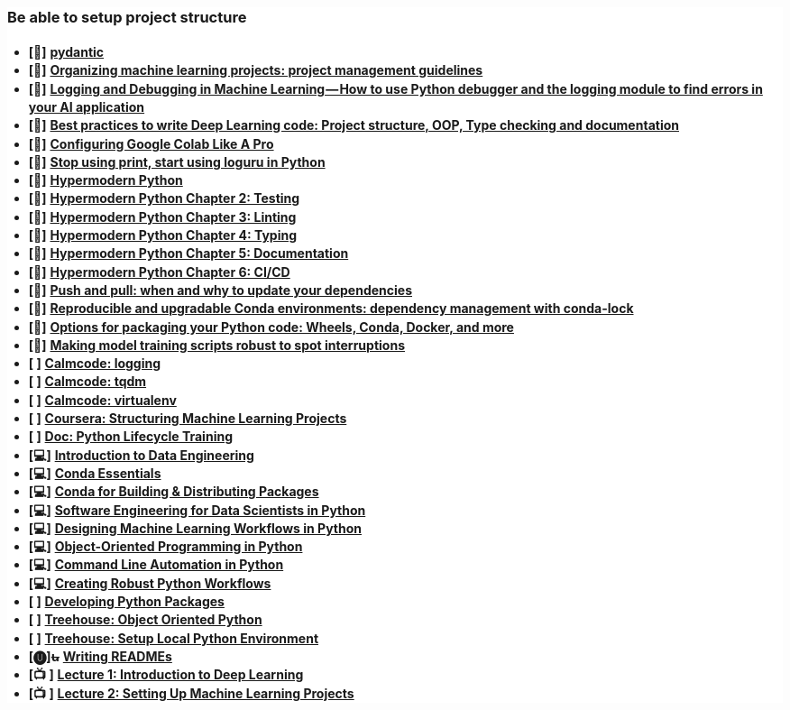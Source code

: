 ### Be able to setup project structure

* **\[📰]** [**pydantic**](https://towardsdatascience.com/pydantic-688e897cfd3a)
* **\[📰]** [**Organizing machine learning projects: project management guidelines**](https://www.jeremyjordan.me/ml-projects-guide/)
* **\[📰]** [**Logging and Debugging in Machine Learning — How to use Python debugger and the logging module to find errors in your AI application**](https://theaisummer.com/logging-debugging/)
* **\[📰]** [**Best practices to write Deep Learning code: Project structure, OOP, Type checking and documentation**](https://theaisummer.com/best-practices-deep-learning-code/)
* **\[📰]** [**Configuring Google Colab Like A Pro**](https://medium.com/@robertbracco1/configuring-google-colab-like-a-pro-d61c253f7573)
* **\[📰]** [**Stop using print, start using loguru in Python**](https://handyman.dulare.com/stop-using-print-start-using-loguru-in-python/)
* **\[📰]** [**Hypermodern Python**](https://cjolowicz.github.io/posts/hypermodern-python-01-setup/)
* **\[📰]** [**Hypermodern Python Chapter 2: Testing**](https://cjolowicz.github.io/posts/hypermodern-python-02-testing/)
* **\[📰]** [**Hypermodern Python Chapter 3: Linting**](https://cjolowicz.github.io/posts/hypermodern-python-03-linting/)
* **\[📰]** [**Hypermodern Python Chapter 4: Typing**](https://cjolowicz.github.io/posts/hypermodern-python-04-typing/)
* **\[📰]** [**Hypermodern Python Chapter 5: Documentation**](https://cjolowicz.github.io/posts/hypermodern-python-05-documentation/)
* **\[📰]** [**Hypermodern Python Chapter 6: CI/CD**](https://cjolowicz.github.io/posts/hypermodern-python-06-ci-cd/)
* **\[📰]** [**Push and pull: when and why to update your dependencies**](https://pythonspeed.com/articles/when-update-dependencies/)
* **\[📰]** [**Reproducible and upgradable Conda environments: dependency management with conda-lock**](https://pythonspeed.com/articles/conda-dependency-management/)
* **\[📰]** [**Options for packaging your Python code: Wheels, Conda, Docker, and more**](https://pythonspeed.com/articles/distributing-software/)
* **\[📰]** [**Making model training scripts robust to spot interruptions**](https://spell.ml/blog/spot-interruptions-XzQ5jRIAACIAK3h2)
* **\[ ]** [**Calmcode: logging**](https://calmcode.io/logging/introduction.html)
* **\[ ]** [**Calmcode: tqdm**](https://calmcode.io/tqdm/making-a-progress-bar.html)
* **\[ ]** [**Calmcode: virtualenv**](https://calmcode.io/virtualenv/intro.html)
* **\[ ]** [**Coursera: Structuring Machine Learning Projects**](https://www.coursera.org/learn/machine-learning-projects?specialization=deep-learning)
* **\[ ]** [**Doc: Python Lifecycle Training**](https://sp-fm.github.io/python-lifecycle-training/index.html)
* **\[💻]** [**Introduction to Data Engineering**](https://www.datacamp.com/courses/introduction-to-data-engineering)
* **\[💻]** [**Conda Essentials**](https://www.datacamp.com/courses/conda-essentials)
* **\[💻]** [**Conda for Building & Distributing Packages**](https://www.datacamp.com/courses/conda-for-building-distributing-packages)
* **\[💻]** [**Software Engineering for Data Scientists in Python**](https://www.datacamp.com/courses/software-engineering-for-data-scientists-in-python)
* **\[💻]** [**Designing Machine Learning Workflows in Python**](https://www.datacamp.com/courses/designing-machine-learning-workflows-in-python)
* **\[💻]** [**Object-Oriented Programming in Python**](https://www.datacamp.com/courses/object-oriented-programming-in-python)
* **\[💻]** [**Command Line Automation in Python**](https://www.datacamp.com/courses/command-line-automation-in-python)
* **\[💻]** [**Creating Robust Python Workflows**](https://www.datacamp.com/courses/creating-robust-python-workflows)
* **\[ ]** [**Developing Python Packages**](https://www.datacamp.com/courses/developing-python-packages)
* **\[ ]** [**Treehouse: Object Oriented Python**](https://teamtreehouse.com/library/objectoriented-python-2)
* **\[ ]** [**Treehouse: Setup Local Python Environment**](https://teamtreehouse.com/library/setting-utorialtorialp-a-local-python-environment-windows)
* **\[🅤]ꭏ** [**Writing READMEs**](https://www.udacity.com/course/writing-readmes--ud777)
* **\[📺 ]** [**Lecture 1: Introduction to Deep Learning**](https://youtu.be/5AjG5OPQuBM)
* **\[📺 ]** [**Lecture 2: Setting Up Machine Learning Projects**](https://youtu.be/tBUK1\_cHu-8)
